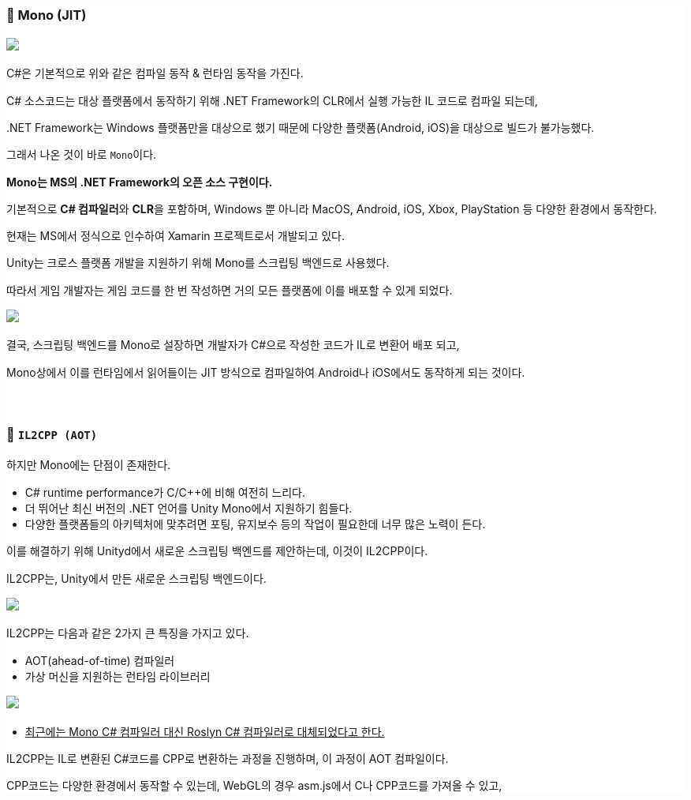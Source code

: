 ### 🔸 Mono (JIT)

<img src="{{img_url}}/img_(31).png" width="500px">

C#은 기본적으로 위와 같은 컴파일 동작 & 런타임 동작을 가진다.

C# 소스코드는 대상 플랫폼에서 동작하기 위해 .NET Framework의 CLR에서 실행 가능한 IL 코드로 컴파일 되는데,

.NET Framework는 Windows 플랫폼만을 대상으로 했기 때문에 다양한 플랫폼(Android, iOS)을 대상으로 빌드가 불가능했다.

그래서 나온 것이 바로 `Mono`이다.

**Mono는 MS의 .NET Framework의 오픈 소스 구현이다.**

기본적으로 **C# 컴파일러**와 **CLR**을 포함하며, Windows 뿐 아니라 MacOS, Android, iOS, Xbox, PlayStation 등 다양한 환경에서 동작한다.

현재는 MS에서 정식으로 인수하여 Xamarin 프로젝트로서 개발되고 있다.

Unity는 크로스 플랫폼 개발을 지원하기 위해 Mono를 스크립팅 백엔드로 사용했다.

따라서 게임 개발자는 게임 코드를 한 번 작성하면 거의 모든 플랫폼에 이를 배포할 수 있게 되었다.

<img src="{{img_url}}/img_(17).png" width="600px">

결국, 스크립팅 백엔드를 Mono로 설장하면 개발자가 C#으로 작성한 코드가 IL로 변환어 배포 되고,

Mono상에서 이를 런타임에서 읽어들이는 JIT 방식으로 컴파일하여 Android나 iOS에서도 동작하게 되는 것이다.

<br>

### 🔸 ```IL2CPP (AOT)```

하지만 Mono에는 단점이 존재한다.

* C# runtime performance가 C/C++에 비해 여전히 느리다.
* 더 뛰어난 최신 버전의 .NET 언어를 Unity Mono에서 지원하기 힘들다.
* 다양한 플랫폼들의 아키텍처에 맞추려면 포팅, 유지보수 등의 작업이 필요한데 너무 많은 노력이 든다.

이를 해결하기 위해 Unityd에서 새로운 스크립팅 백엔드를 제안하는데, 이것이 IL2CPP이다.

IL2CPP는, Unity에서 만든 새로운 스크립팅 백엔드이다.

<img src="{{img_url}}/img_(30).png" width="600px">

IL2CPP는 다음과 같은 2가지 큰 특징을 가지고 있다.

* AOT(ahead-of-time) 컴파일러
* 가상 머신을 지원하는 런타임 라이브러리

<img src="{{img_url}}/img_(18).png" width="500px">

* <a href="https://yadiyasheng.medium.com/confusing-threesome-in-unity-c-mono-and-il2cpp-df2a2e85949a" class="post-no-highlight-link">최근에는 Mono C# 컴파일러 대신 Roslyn C# 컴파일러로 대체되었다고 한다.</a>

IL2CPP는 IL로 변환된 C#코드를 CPP로 변환하는 과정을 진행하며, 이 과정이 AOT 컴파일이다.

CPP코드는 다양한 환경에서 동작할 수 있는데, WebGL의 경우 asm.js에서 C나 CPP코드를 가져올 수 있고,
